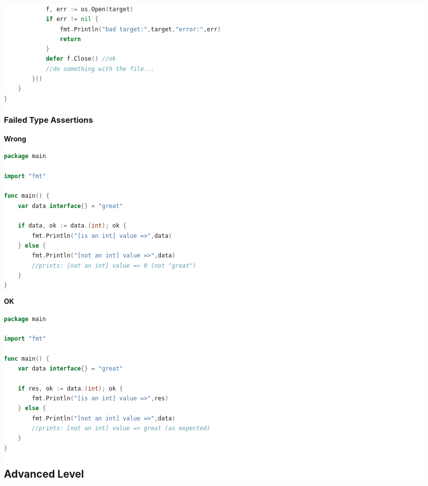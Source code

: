 ~~~go
            f, err := os.Open(target)
            if err != nil {
                fmt.Println("bad target:",target,"error:",err)
                return
            }
            defer f.Close() //ok
            //do something with the file...
        }()
    }
}
~~~

### Failed Type Assertions

**Wrong**

~~~go
package main

import "fmt"

func main() {  
    var data interface{} = "great"

    if data, ok := data.(int); ok {
        fmt.Println("[is an int] value =>",data)
    } else {
        fmt.Println("[not an int] value =>",data) 
        //prints: [not an int] value => 0 (not "great")
    }
}
~~~

**OK** 

~~~go
package main

import "fmt"

func main() {  
    var data interface{} = "great"

    if res, ok := data.(int); ok {
        fmt.Println("[is an int] value =>",res)
    } else {
        fmt.Println("[not an int] value =>",data) 
        //prints: [not an int] value => great (as expected)
    }
}
~~~

## Advanced Level
